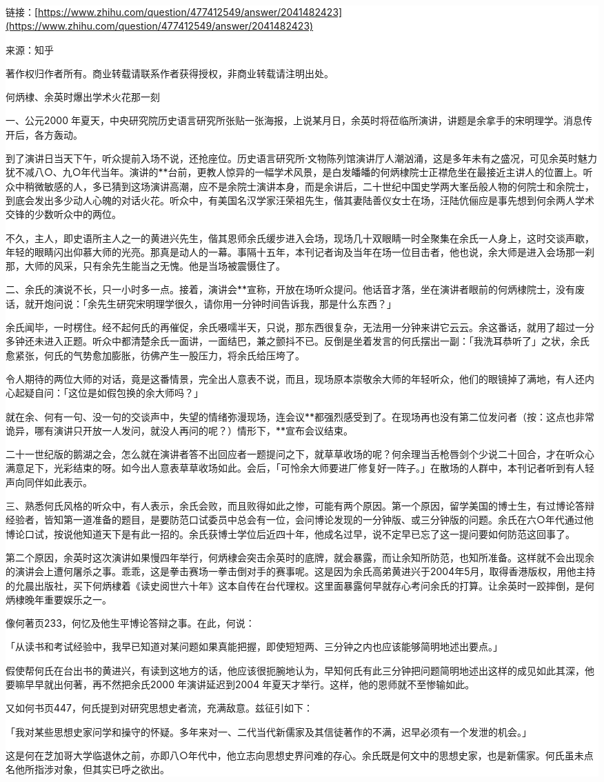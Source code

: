 链接：[https://www.zhihu.com/question/477412549/answer/2041482423](https://www.zhihu.com/question/477412549/answer/2041482423)

来源：知乎

著作权归作者所有。商业转载请联系作者获得授权，非商业转载请注明出处。


何炳棣、余英时爆出学术火花那一刻


一、公元2000 年夏天，中央研究院历史语言研究所张贴一张海报，上说某月日，余英时将莅临所演讲，讲题是余拿手的宋明理学。消息传开后，各方轰动。


到了演讲日当天下午，听众提前入场不说，还抢座位。历史语言研究所‧文物陈列馆演讲厅人潮汹涌，这是多年未有之盛况，可见余英时魅力犹不减八○、九○年代当年。演讲的**台前，更教人惊异的一幅学术风景，是白发皤皤的何炳棣院士正襟危坐在最接近主讲人的位置上。听众中稍微敏感的人，多已猜到这场演讲高潮，应不是余院士演讲本身，而是余讲后，二十世纪中国史学两大峯岳般人物的何院士和余院士，到底会发出多少动人心魄的对话火花。听众中，有美国名汉学家汪荣祖先生，偕其妻陆善仪女士在场，汪陆伉俪应是事先想到何余两人学术交锋的少数听众中的两位。


不久，主人，即史语所主人之一的黄进兴先生，偕其恩师余氏缓步进入会场，现场几十双眼睛一时全聚集在余氏一人身上，这时交谈声歇，年轻的眼睛闪出仰慕大师的光亮。那真是动人的一幕。事隔十五年，本刊记者询及当年在场一位目击者，他也说，余大师是进入会场那一刹那，大师的风采，只有余先生能当之无愧。他是当场被震慑住了。


二、余氏的演说不长，只一小时多一点。接着，演讲会**宣称，开放在场听众提问。他话音才落，坐在演讲者眼前的何炳棣院士，没有废话，就开炮问说：「余先生研究宋明理学很久，请你用一分钟时间告诉我，那是什么东西？」


余氏闻毕，一时楞住。经不起何氏的再催促，余氏嗫嚅半天，只说，那东西很复杂，无法用一分钟来讲它云云。余这番话，就用了超过一分多钟还未进入正题。听众中都清楚余氏一面讲，一面结巴，兼之颤抖不已。反倒是坐着发言的何氏摆出一副：「我洗耳恭听了」之状，余氏愈紧张，何氏的气势愈加膨胀，彷佛产生一股压力，将余氏给压垮了。


令人期待的两位大师的对话，竟是这番情景，完全出人意表不说，而且，现场原本崇敬余大师的年轻听众，他们的眼镜掉了满地，有人还内心起疑自问：「这位是如假包换的余大师吗？」


就在余、何有一句、没一句的交谈声中，失望的情绪弥漫现场，连会议**都强烈感受到了。在现场再也没有第二位发问者（按：这点也非常诡异，哪有演讲只开放一人发问，就没人再问的呢？）情形下，**宣布会议结束。


二十一世纪版的鹅湖之会，怎么就在演讲者答不出回应者一题提问之下，就草草收场的呢？何余理当舌枪唇剑个少说二十回合，才在听众心满意足下，光彩结束的呀。如今出人意表草草收场如此。会后，「可怜余大师要进厂修复好一阵子。」在散场的人群中，本刊记者听到有人轻声向同伴如此表示。


三、熟悉何氏风格的听众中，有人表示，余氏会败，而且败得如此之惨，可能有两个原因。第一个原因，留学美国的博士生，有过博论答辩经验者，皆知第一道准备的题目，是要防范口试委员中总会有一位，会问博论发现的一分钟版、或三分钟版的问题。余氏在六○年代通过他博论口试，按说他知道天下是有此一招的。余氏获博士学位后近四十年，他成名过早，说不定早已忘了这一提问要如何防范这回事了。


第二个原因，余英时这次演讲如果慢四年举行，何炳棣会突击余英时的底牌，就会暴露，而让余知所防范，也知所准备。这样就不会出现余的演讲会上遭何屠杀之事。乖乖，这是拳击赛场一拳击倒对手的赛事呢。这是因为余氏高弟黄进兴于2004年5月，取得香港版权，用他主持的允晨出版社，买下何炳棣着《读史阅世六十年》这本自传在台代理权。这里面暴露何早就存心考问余氏的打算。让余英时一跤摔倒，是何炳棣晚年重要娱乐之一。


像何著页233，何忆及他生平博论答辩之事。在此，何说： 


「从读书和考试经验中，我早已知道对某问题如果真能把握，即使短短两、三分钟之内也应该能够简明地述出要点。」


假使帮何氏在台出书的黄进兴，有读到这地方的话，他应该很扼腕地认为，早知何氏有此三分钟把问题简明地述出这样的成见如此其深，他要嘛早早就出何著，再不然把余氏2000 年演讲延迟到2004 年夏天才举行。这样，他的恩师就不至惨输如此。


又如何书页447，何氏提到对研究思想史者流，充满敌意。兹征引如下：


「我对某些思想史家问学和操守的怀疑。多年来对一、二代当代新儒家及其信徒著作的不满，迟早必须有一个发泄的机会。」


这是何在芝加哥大学临退休之前，亦即八○年代中，他立志向思想史界问难的存心。余氏既是何文中的思想史家，也是新儒家。何氏虽未点名他所指涉对象，但其实已呼之欲出。

